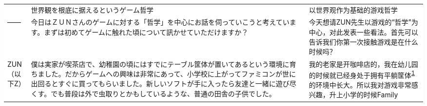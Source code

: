 <table><tbody><tr class="tt-remark" id="以世界观作为基础的游戏哲学-1" data-pos="&#91;&quot;\u4ee5\u4e16\u754c\u89c2\u4f5c\u4e3a\u57fa\u7840\u7684\u6e38\u620f\u54f2\u5b66&quot;,1&#93;"><td id="" class="tt-remark" lang="zh"><div class="poem"></div></td><td class="tt-ja" lang="ja"><div class="poem">世界観を根底に据えるというゲーム哲学</div></td><td class="tt-zh" lang="zh"><div class="poem">以世界观作为基础的游戏哲学</div></td></tr><tr class="tt-content" id="以世界观作为基础的游戏哲学-2" data-pos="&#91;&quot;\u4ee5\u4e16\u754c\u89c2\u4f5c\u4e3a\u57fa\u7840\u7684\u6e38\u620f\u54f2\u5b66&quot;,2&#93;"><td id="——" class="tt-char" lang="zh"><div class="poem">——</div></td><td class="tt-ja" lang="ja"><div class="poem">今日はＺＵＮさんのゲームに対する「哲学」を中心にお話を伺っていこうと考えています。まずは初めてゲームに触れた頃について訊かせていただけますか？</div></td><td class="tt-zh" lang="zh"><div class="poem">今天想请ZUN先生以游戏的“哲学”为中心，对此发表一些看法。首先可以告诉我们你第一次接触游戏是在什么时候吗？</div></td></tr><tr class="tt-content" id="以世界观作为基础的游戏哲学-3" data-pos="&#91;&quot;\u4ee5\u4e16\u754c\u89c2\u4f5c\u4e3a\u57fa\u7840\u7684\u6e38\u620f\u54f2\u5b66&quot;,3&#93;"><td id="ZUN（以下Z）" class="tt-char" lang="zh"><div class="poem">ZUN（以下Z）</div></td><td class="tt-ja" lang="ja"><div class="poem">僕は実家が喫茶店で、幼稚園の頃にはすでにテーブル筐体が置いてあるという環境に育ちました。だからゲームへの興味は非常にあって、小学校に上がってファミコンが世に出回るとすぐに買ってもらいました。新しいソフトが手に入ったら友達と一緒に遊び尽くす。でも普段は外で虫取りとかもしているような、普通の田舎の子供でした。</div></td><td class="tt-zh" lang="zh"><div class="poem">我的老家是开咖啡店的，我在幼儿园的时候就已经身处于拥有平躺筐体<sup id="cite_ref-1" class="reference"><a href="#cite_note-1">1</a></sup>的环境中长大。所以我对游戏非常感兴趣，升上小学的时候Family